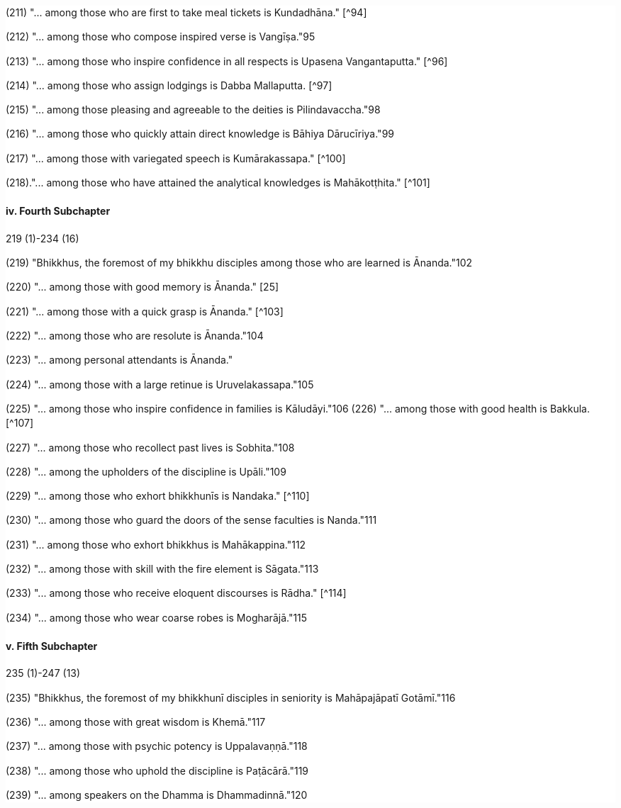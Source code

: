 (211) "... among those who are first to take meal tickets is Kundadhāna." [^94]

(212) "... among those who compose inspired verse is Vangīṣa."95

(213) "... among those who inspire confidence in all respects is Upasena Vangantaputta." [^96]

(214) "... among those who assign lodgings is Dabba Mallaputta. [^97]

(215) "... among those pleasing and agreeable to the deities is Pilindavaccha."98

(216) "... among those who quickly attain direct knowledge is Bāhiya Dārucīriya."99

(217) "... among those with variegated speech is Kumārakassapa." [^100]

(218)."... among those who have attained the analytical knowledges is Mahākotṭhita." [^101]

#### iv. Fourth Subchapter

219 (1)-234 (16)

(219) "Bhikkhus, the foremost of my bhikkhu disciples among those who are learned is Ānanda."102

(220) "... among those with good memory is Ānanda." [25]

(221) "... among those with a quick grasp is Ānanda." [^103]

(222) "... among those who are resolute is Ānanda."104

(223) "... among personal attendants is Ānanda."

(224) "... among those with a large retinue is Uruvelakassapa."105

(225) "... among those who inspire confidence in families is Kāludāyi."106
(226) "... among those with good health is Bakkula. [^107]

(227) "... among those who recollect past lives is Sobhita."108

(228) "... among the upholders of the discipline is Upāli."109

(229) "... among those who exhort bhikkhunīs is Nandaka." [^110]

(230) "... among those who guard the doors of the sense faculties is Nanda."111

(231) "... among those who exhort bhikkhus is Mahākappina."112

(232) "... among those with skill with the fire element is Sāgata."113

(233) "... among those who receive eloquent discourses is Rādha." [^114]

(234) "... among those who wear coarse robes is Mogharājā."115

#### v. Fifth Subchapter

235 (1)-247 (13)

(235) "Bhikkhus, the foremost of my bhikkhunī disciples in seniority is Mahāpajāpatī Gotāmī."116

(236) "... among those with great wisdom is Khemā."117

(237) "... among those with psychic potency is Uppalavaṇṇā."118

(238) "... among those who uphold the discipline is Paṭācārā."119

(239) "... among speakers on the Dhamma is Dhammadinnā."120
